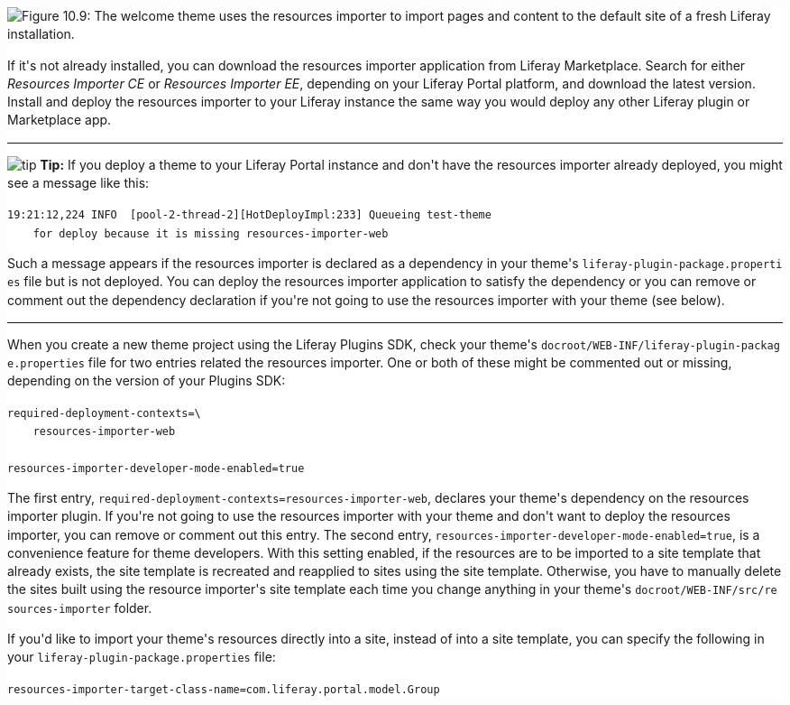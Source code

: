  ![Figure 10.9: The welcome theme uses the resources importer to import pages and
 content to the default site of a fresh Liferay
 installation.](../../images/welcome-theme.png)

If it's not already installed, you can download the resources importer
application from Liferay Marketplace. Search for either *Resources Importer CE*
or *Resources Importer EE*, depending on your Liferay Portal platform, and
download the latest version. Install and deploy the resources importer to your
Liferay instance the same way you would deploy any other Liferay plugin or
Marketplace app.

---

 ![tip](../../images/tip-pen-paper.png) **Tip:** If you deploy a theme to your
 Liferay Portal instance and don't have the resources importer already deployed,
 you might see a message like this:
 
    19:21:12,224 INFO  [pool-2-thread-2][HotDeployImpl:233] Queueing test-theme
        for deploy because it is missing resources-importer-web

 Such a message appears if the resources importer is declared as a dependency in
 your theme's `liferay-plugin-package.properties` file but is not deployed. You
 can deploy the resources importer application to satisfy the dependency or you
 can remove or comment out the dependency declaration if you're not going to use
 the resources importer with your theme (see below).

---

When you create a new theme project using the Liferay Plugins SDK, check your
theme's `docroot/WEB-INF/liferay-plugin-package.properties` file for two entries
related the resources importer. One or both of these might be commented out or
missing, depending on the version of your Plugins SDK:

    required-deployment-contexts=\
        resources-importer-web

    resources-importer-developer-mode-enabled=true

The first entry, `required-deployment-contexts=resources-importer-web`, declares
your theme's dependency on the resources importer plugin. If you're not going to
use the resources importer with your theme and don't want to deploy the
resources importer, you can remove or comment out this entry. The second entry,
`resources-importer-developer-mode-enabled=true`, is a convenience feature for
theme developers. With this setting enabled, if the resources are to be imported
to a site template that already exists, the site template is recreated and
reapplied to sites using the site template. Otherwise, you have to manually
delete the sites built using the resource importer's site template each time you
change anything in your theme's `docroot/WEB-INF/src/resources-importer` folder.

If you'd like to import your theme's resources directly into a site, instead of
into a site template, you can specify the following in your
`liferay-plugin-package.properties` file:

    resources-importer-target-class-name=com.liferay.portal.model.Group
